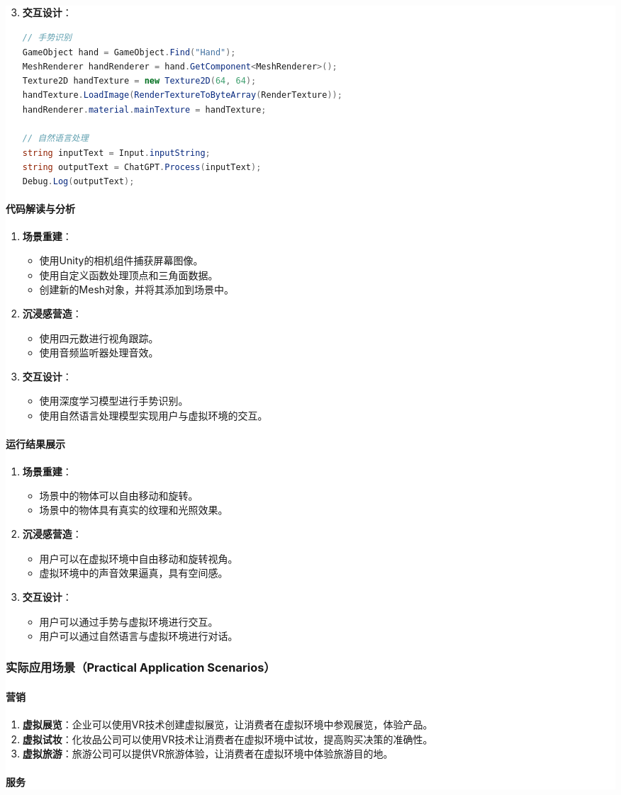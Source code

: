 3. **交互设计**：

   ```csharp
   // 手势识别
   GameObject hand = GameObject.Find("Hand");
   MeshRenderer handRenderer = hand.GetComponent<MeshRenderer>();
   Texture2D handTexture = new Texture2D(64, 64);
   handTexture.LoadImage(RenderTextureToByteArray(RenderTexture));
   handRenderer.material.mainTexture = handTexture;
   
   // 自然语言处理
   string inputText = Input.inputString;
   string outputText = ChatGPT.Process(inputText);
   Debug.Log(outputText);
   ```

#### 代码解读与分析

1. **场景重建**：
   - 使用Unity的相机组件捕获屏幕图像。
   - 使用自定义函数处理顶点和三角面数据。
   - 创建新的Mesh对象，并将其添加到场景中。

2. **沉浸感营造**：
   - 使用四元数进行视角跟踪。
   - 使用音频监听器处理音效。

3. **交互设计**：
   - 使用深度学习模型进行手势识别。
   - 使用自然语言处理模型实现用户与虚拟环境的交互。

#### 运行结果展示

1. **场景重建**：
   - 场景中的物体可以自由移动和旋转。
   - 场景中的物体具有真实的纹理和光照效果。

2. **沉浸感营造**：
   - 用户可以在虚拟环境中自由移动和旋转视角。
   - 虚拟环境中的声音效果逼真，具有空间感。

3. **交互设计**：
   - 用户可以通过手势与虚拟环境进行交互。
   - 用户可以通过自然语言与虚拟环境进行对话。

### 实际应用场景（Practical Application Scenarios）

#### 营销

1. **虚拟展览**：企业可以使用VR技术创建虚拟展览，让消费者在虚拟环境中参观展览，体验产品。
2. **虚拟试妆**：化妆品公司可以使用VR技术让消费者在虚拟环境中试妆，提高购买决策的准确性。
3. **虚拟旅游**：旅游公司可以提供VR旅游体验，让消费者在虚拟环境中体验旅游目的地。

#### 服务
